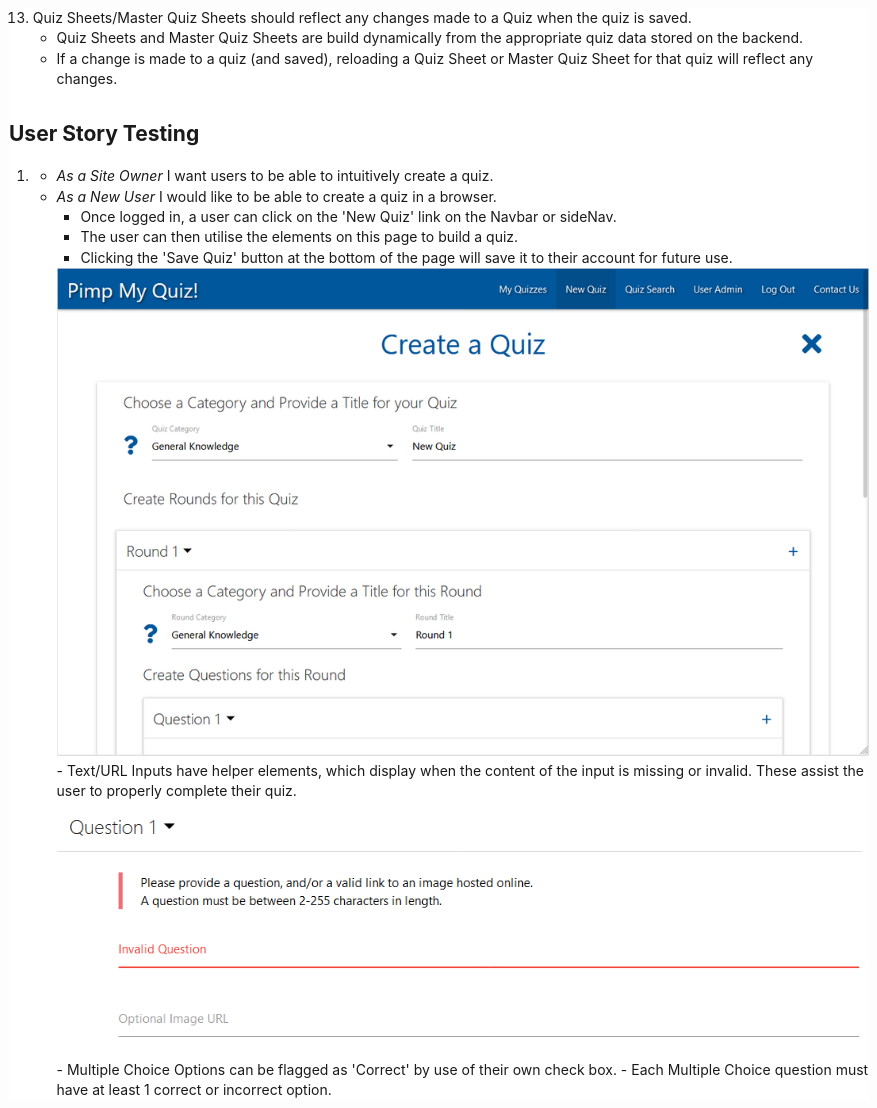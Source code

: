13. Quiz Sheets/Master Quiz Sheets should reflect any changes made to a Quiz when the quiz is saved.
    - Quiz Sheets and Master Quiz Sheets are build dynamically from the appropriate quiz data stored on the backend.
    - If a change is made to a quiz (and saved), reloading a Quiz Sheet or Master Quiz Sheet for that quiz will reflect any changes.

## User Story Testing

1. * *As a Site Owner* I want users to be able to intuitively create a quiz.
    * *As a New User* I would like to be able to create a quiz in a browser.
        - Once logged in, a user can click on the 'New Quiz' link on the Navbar or sideNav.
        - The user can then utilise the elements on this page to build a quiz.
        - Clicking the 'Save Quiz' button at the bottom of the page will save it to their account for future use.
        <img src="wireframes/new_quiz.png">
        - Text/URL Inputs have helper elements, which display when the content of the input is missing or invalid.  These assist the user to properly complete their quiz.
        <img src="wireframes/question-input-helper.png">
        - Multiple Choice Options can be flagged as 'Correct' by use of their own check box.
            - Each Multiple Choice question must have at least 1 correct or incorrect option.